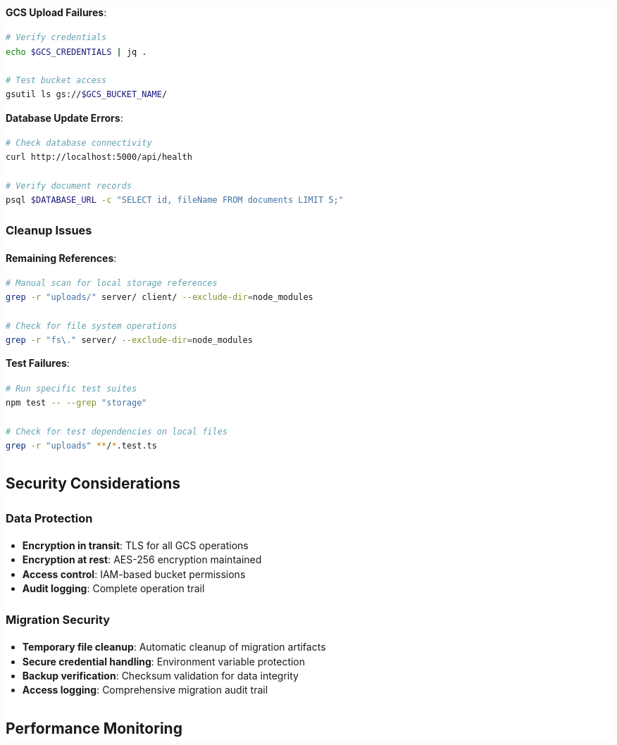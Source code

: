 **GCS Upload Failures**:
```bash
# Verify credentials
echo $GCS_CREDENTIALS | jq .

# Test bucket access
gsutil ls gs://$GCS_BUCKET_NAME/
```

**Database Update Errors**:
```bash
# Check database connectivity
curl http://localhost:5000/api/health

# Verify document records
psql $DATABASE_URL -c "SELECT id, fileName FROM documents LIMIT 5;"
```

### Cleanup Issues

**Remaining References**:
```bash
# Manual scan for local storage references
grep -r "uploads/" server/ client/ --exclude-dir=node_modules

# Check for file system operations
grep -r "fs\." server/ --exclude-dir=node_modules
```

**Test Failures**:
```bash
# Run specific test suites
npm test -- --grep "storage"

# Check for test dependencies on local files
grep -r "uploads" **/*.test.ts
```

## Security Considerations

### Data Protection
- **Encryption in transit**: TLS for all GCS operations
- **Encryption at rest**: AES-256 encryption maintained
- **Access control**: IAM-based bucket permissions
- **Audit logging**: Complete operation trail

### Migration Security
- **Temporary file cleanup**: Automatic cleanup of migration artifacts
- **Secure credential handling**: Environment variable protection
- **Backup verification**: Checksum validation for data integrity
- **Access logging**: Comprehensive migration audit trail

## Performance Monitoring
